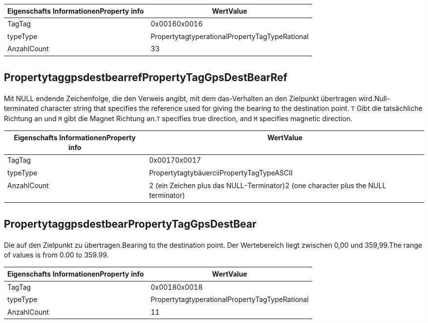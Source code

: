 

| <span data-ttu-id="d1e65-363">Eigenschafts Informationen</span><span class="sxs-lookup"><span data-stu-id="d1e65-363">Property info</span></span> | <span data-ttu-id="d1e65-364">Wert</span><span class="sxs-lookup"><span data-stu-id="d1e65-364">Value</span></span> |
|-------|-------------------------|
| <span data-ttu-id="d1e65-365">Tag</span><span class="sxs-lookup"><span data-stu-id="d1e65-365">Tag</span></span>   | <span data-ttu-id="d1e65-366">0x0016</span><span class="sxs-lookup"><span data-stu-id="d1e65-366">0x0016</span></span>                  |
| <span data-ttu-id="d1e65-367">type</span><span class="sxs-lookup"><span data-stu-id="d1e65-367">Type</span></span>  | <span data-ttu-id="d1e65-368">Propertytagtyperational</span><span class="sxs-lookup"><span data-stu-id="d1e65-368">PropertyTagTypeRational</span></span> |
| <span data-ttu-id="d1e65-369">Anzahl</span><span class="sxs-lookup"><span data-stu-id="d1e65-369">Count</span></span> | <span data-ttu-id="d1e65-370">3</span><span class="sxs-lookup"><span data-stu-id="d1e65-370">3</span></span>                       |



 

## <a name="propertytaggpsdestbearref"></a><span data-ttu-id="d1e65-371">Propertytaggpsdestbearref</span><span class="sxs-lookup"><span data-stu-id="d1e65-371">PropertyTagGpsDestBearRef</span></span>

<span data-ttu-id="d1e65-372">Mit NULL endende Zeichenfolge, die den Verweis angibt, mit dem das-Verhalten an den Zielpunkt übertragen wird.</span><span class="sxs-lookup"><span data-stu-id="d1e65-372">Null-terminated character string that specifies the reference used for giving the bearing to the destination point.</span></span> <span data-ttu-id="d1e65-373">`T` Gibt die tatsächliche Richtung an und `M` gibt die Magnet Richtung an.</span><span class="sxs-lookup"><span data-stu-id="d1e65-373">`T` specifies true direction, and `M` specifies magnetic direction.</span></span>



| <span data-ttu-id="d1e65-374">Eigenschafts Informationen</span><span class="sxs-lookup"><span data-stu-id="d1e65-374">Property info</span></span> | <span data-ttu-id="d1e65-375">Wert</span><span class="sxs-lookup"><span data-stu-id="d1e65-375">Value</span></span> |
|-------|--------------------------------------------|
| <span data-ttu-id="d1e65-376">Tag</span><span class="sxs-lookup"><span data-stu-id="d1e65-376">Tag</span></span>   | <span data-ttu-id="d1e65-377">0x0017</span><span class="sxs-lookup"><span data-stu-id="d1e65-377">0x0017</span></span>                                     |
| <span data-ttu-id="d1e65-378">type</span><span class="sxs-lookup"><span data-stu-id="d1e65-378">Type</span></span>  | <span data-ttu-id="d1e65-379">Propertytagtybäuercii</span><span class="sxs-lookup"><span data-stu-id="d1e65-379">PropertyTagTypeASCII</span></span>                       |
| <span data-ttu-id="d1e65-380">Anzahl</span><span class="sxs-lookup"><span data-stu-id="d1e65-380">Count</span></span> | <span data-ttu-id="d1e65-381">2 (ein Zeichen plus das NULL-Terminator)</span><span class="sxs-lookup"><span data-stu-id="d1e65-381">2 (one character plus the NULL terminator)</span></span> |



 

## <a name="propertytaggpsdestbear"></a><span data-ttu-id="d1e65-382">Propertytaggpsdestbear</span><span class="sxs-lookup"><span data-stu-id="d1e65-382">PropertyTagGpsDestBear</span></span>

<span data-ttu-id="d1e65-383">Die auf den Zielpunkt zu übertragen.</span><span class="sxs-lookup"><span data-stu-id="d1e65-383">Bearing to the destination point.</span></span> <span data-ttu-id="d1e65-384">Der Wertebereich liegt zwischen 0,00 und 359,99.</span><span class="sxs-lookup"><span data-stu-id="d1e65-384">The range of values is from 0.00 to 359.99.</span></span>



| <span data-ttu-id="d1e65-385">Eigenschafts Informationen</span><span class="sxs-lookup"><span data-stu-id="d1e65-385">Property info</span></span> | <span data-ttu-id="d1e65-386">Wert</span><span class="sxs-lookup"><span data-stu-id="d1e65-386">Value</span></span> |
|-------|-------------------------|
| <span data-ttu-id="d1e65-387">Tag</span><span class="sxs-lookup"><span data-stu-id="d1e65-387">Tag</span></span>   | <span data-ttu-id="d1e65-388">0x0018</span><span class="sxs-lookup"><span data-stu-id="d1e65-388">0x0018</span></span>                  |
| <span data-ttu-id="d1e65-389">type</span><span class="sxs-lookup"><span data-stu-id="d1e65-389">Type</span></span>  | <span data-ttu-id="d1e65-390">Propertytagtyperational</span><span class="sxs-lookup"><span data-stu-id="d1e65-390">PropertyTagTypeRational</span></span> |
| <span data-ttu-id="d1e65-391">Anzahl</span><span class="sxs-lookup"><span data-stu-id="d1e65-391">Count</span></span> | <span data-ttu-id="d1e65-392">1</span><span class="sxs-lookup"><span data-stu-id="d1e65-392">1</span></span>                       |
